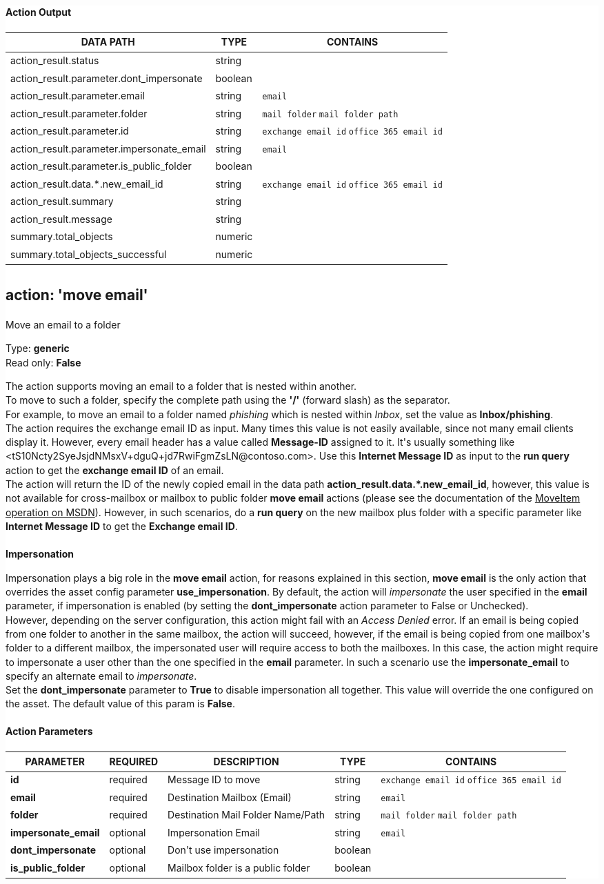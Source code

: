 #### Action Output
DATA PATH | TYPE | CONTAINS
--------- | ---- | --------
action\_result\.status | string | 
action\_result\.parameter\.dont\_impersonate | boolean | 
action\_result\.parameter\.email | string |  `email` 
action\_result\.parameter\.folder | string |  `mail folder`  `mail folder path` 
action\_result\.parameter\.id | string |  `exchange email id`  `office 365 email id` 
action\_result\.parameter\.impersonate\_email | string |  `email` 
action\_result\.parameter\.is\_public\_folder | boolean | 
action\_result\.data\.\*\.new\_email\_id | string |  `exchange email id`  `office 365 email id` 
action\_result\.summary | string | 
action\_result\.message | string | 
summary\.total\_objects | numeric | 
summary\.total\_objects\_successful | numeric |   

## action: 'move email'
Move an email to a folder

Type: **generic**  
Read only: **False**

The action supports moving an email to a folder that is nested within another\.<br>To move to such a folder, specify the complete path using the <b>'/'</b> \(forward slash\) as the separator\.<br>For example, to move an email to a folder named <i>phishing</i> which is nested within <i>Inbox</i>, set the value as <b>Inbox/phishing</b>\.<br>The action requires the exchange email ID as input\. Many times this value is not easily available, since not many email clients display it\. However, every email header has a value called <b>Message\-ID</b> assigned to it\. It's usually something like &lt;tS10Ncty2SyeJsjdNMsxV\+dguQ\+jd7RwiFgmZsLN\@contoso\.com&gt;\. Use this <b>Internet Message ID</b> as input to the <b>run query</b> action to get the <b>exchange email ID</b> of an email\.<br>The action will return the ID of the newly copied email in the data path <b>action\_result\.data\.\*\.new\_email\_id</b>, however, this value is not available for cross\-mailbox or mailbox to public folder <b>move email</b> actions \(please see the documentation of the <a href="https\://msdn\.microsoft\.com/en\-us/library/office/aa565012\(v=exchg\.150\)\.aspx" target="\_blank">MoveItem operation on MSDN</a>\)\. However, in such scenarios, do a <b>run query</b> on the new mailbox plus folder with a specific parameter like <b>Internet Message ID</b> to get the <b>Exchange email ID</b>\.<br><br><b>Impersonation</b><p>Impersonation plays a big role in the <b>move email</b> action, for reasons explained in this section, <b>move email</b> is the only action that overrides the asset config parameter <b>use\_impersonation</b>\. By default, the action will <i>impersonate</i> the user specified in the <b>email</b> parameter, if impersonation is enabled \(by setting the <b>dont\_impersonate</b> action parameter to False or Unchecked\)\.<br>However, depending on the server configuration, this action might fail with an <i>Access Denied</i> error\. If an email is being copied from one folder to another in the same mailbox, the action will succeed, however, if the email is being copied from one mailbox's folder to a different mailbox, the impersonated user will require access to both the mailboxes\. In this case, the action might require to impersonate a user other than the one specified in the <b>email</b> parameter\. In such a scenario use the <b>impersonate\_email</b> to specify an alternate email to <i>impersonate</i>\.<br>Set the <b>dont\_impersonate</b> parameter to <b>True</b> to disable impersonation all together\. This value will override the one configured on the asset\. The default value of this param is <b>False</b>\.</p>

#### Action Parameters
PARAMETER | REQUIRED | DESCRIPTION | TYPE | CONTAINS
--------- | -------- | ----------- | ---- | --------
**id** |  required  | Message ID to move | string |  `exchange email id`  `office 365 email id` 
**email** |  required  | Destination Mailbox \(Email\) | string |  `email` 
**folder** |  required  | Destination Mail Folder Name/Path | string |  `mail folder`  `mail folder path` 
**impersonate\_email** |  optional  | Impersonation Email | string |  `email` 
**dont\_impersonate** |  optional  | Don't use impersonation | boolean | 
**is\_public\_folder** |  optional  | Mailbox folder is a public folder | boolean | 
